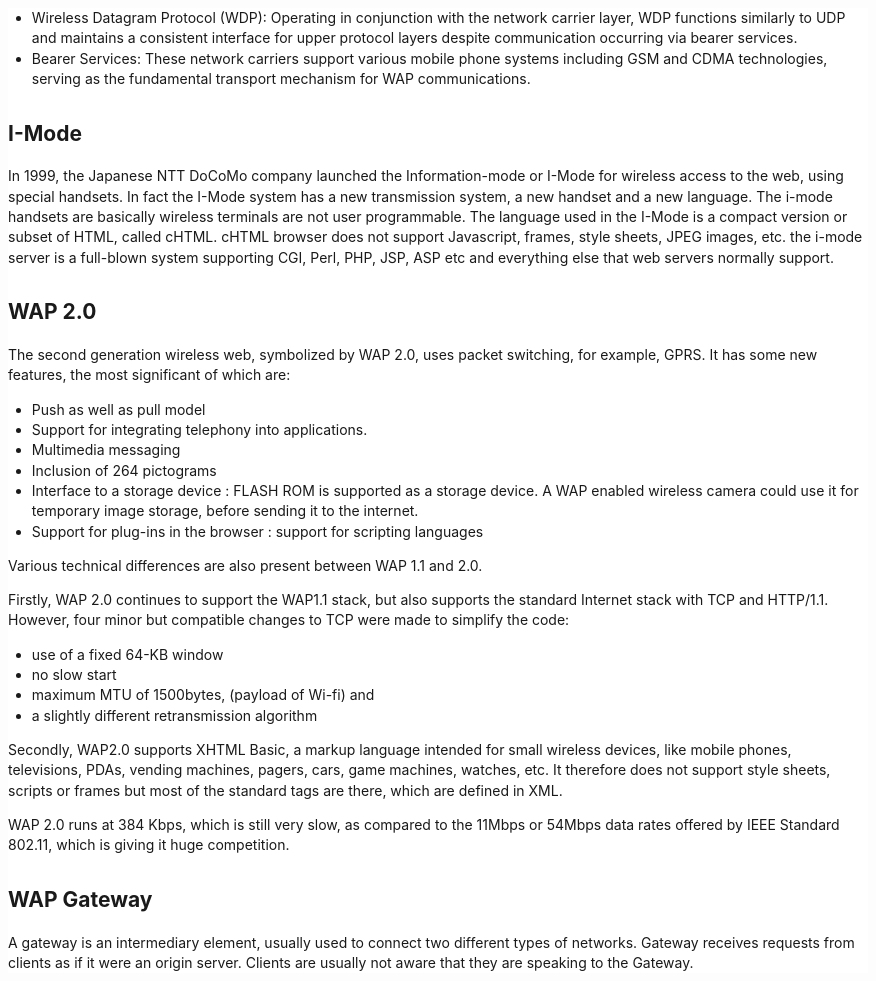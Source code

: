 - Wireless Datagram Protocol (WDP): Operating in conjunction with the network carrier layer, WDP functions similarly to UDP and maintains a consistent interface for upper protocol layers despite communication occurring via bearer services.
- Bearer Services: These network carriers support various mobile phone systems including GSM and CDMA technologies, serving as the fundamental transport mechanism for WAP communications.

## I-Mode
In 1999, the Japanese NTT DoCoMo company launched the Information-mode or I-Mode for wireless access to the web, using special handsets. 
In fact the I-Mode system has a new transmission system, a new handset and a new language. 
The i-mode handsets are basically wireless terminals are not user programmable. 
The language used in the I-Mode is a compact version or subset of HTML, called cHTML. 
cHTML browser does not support Javascript, frames, style sheets, JPEG images, etc. 
the i-mode server is a full-blown system supporting CGI, Perl, PHP, JSP, ASP etc and everything else that web servers normally support.

## WAP 2.0
The second generation wireless web, symbolized by WAP 2.0, uses packet switching, for example, GPRS.  It has some new features, the most significant of which are:
- Push as well as pull model
- Support for integrating telephony into applications.
- Multimedia messaging
- Inclusion of 264 pictograms
- Interface to a storage device : FLASH ROM is supported as a storage device. A WAP enabled wireless camera could use it for temporary image storage, before sending it to the internet.
- Support for plug-ins in the browser : support for scripting languages

Various technical differences are also present between WAP 1.1 and 2.0.  

Firstly, WAP 2.0 continues to support the WAP1.1 stack, but also supports the standard Internet stack with TCP and HTTP/1.1.  However, four minor but compatible changes to TCP were made to simplify the code:
- use of a fixed 64-KB window
- no slow start
- maximum MTU of 1500bytes, (payload of Wi-fi) and
- a slightly different retransmission algorithm

Secondly, WAP2.0 supports XHTML Basic, a markup language intended for small wireless devices, like mobile phones, televisions, PDAs, vending machines, pagers, cars, game machines, watches, etc.  It therefore does not support style sheets, scripts or frames but most of the standard tags are there, which are defined in XML.

WAP 2.0 runs at 384 Kbps, which is still very slow, as compared to the 11Mbps or 54Mbps data rates offered by IEEE Standard 802.11, which is giving it huge competition.

## WAP Gateway
A gateway is an intermediary element, usually used to connect two different types of networks.
Gateway receives requests from clients as if it were an origin server. 
Clients are usually not aware that they are speaking to the Gateway.

